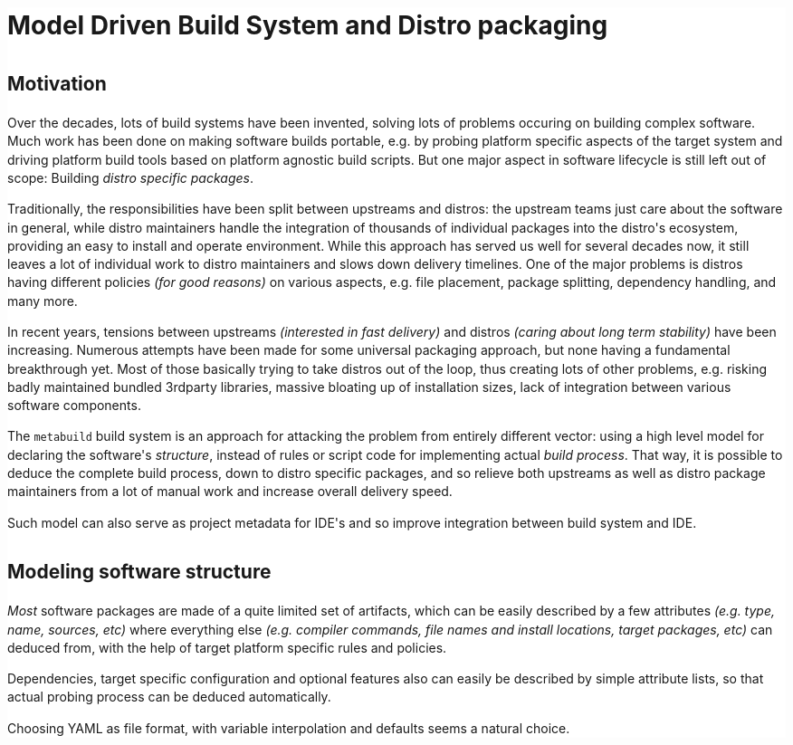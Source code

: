 # Model Driven Build System and Distro packaging

## Motivation

Over the decades, lots of build systems have been invented, solving lots of
problems occuring on building complex software. Much work has been done on
making software builds portable, e.g. by probing platform specific aspects
of the target system and driving platform build tools based on platform
agnostic build scripts. But one major aspect in software lifecycle is still
left out of scope: Building *distro specific packages*.

Traditionally, the responsibilities have been split between upstreams and
distros: the upstream teams just care about the software in general, while
distro maintainers handle the integration of thousands of individual packages
into the distro's ecosystem, providing an easy to install and operate
environment. While this approach has served us well for several decades now,
it still leaves a lot of individual work to distro maintainers and slows down
delivery timelines. One of the major problems is distros having different
policies _(for good reasons)_ on various aspects, e.g. file placement,
package splitting, dependency handling, and many more.

In recent years, tensions between upstreams _(interested in fast delivery)_
and distros _(caring about long term stability)_ have been increasing.
Numerous attempts have been made for some universal packaging approach,
but none having a fundamental breakthrough yet. Most of those basically
trying to take distros out of the loop, thus creating lots of other problems,
e.g. risking badly maintained bundled 3rdparty libraries, massive bloating
up of installation sizes, lack of integration between various software components.

The `metabuild` build system is an approach for attacking the problem from
entirely different vector: using a high level model for declaring the software's
*structure*, instead of rules or script code for implementing actual *build process*.
That way, it is possible to deduce the complete build process, down to distro
specific packages, and so relieve both upstreams as well as distro package
maintainers from a lot of manual work and increase overall delivery speed.

Such model can also serve as project metadata for IDE's and so improve
integration between build system and IDE.

## Modeling software structure

*Most* software packages are made of a quite limited set of artifacts, which
can be easily described by a few attributes _(e.g. type, name, sources, etc)_
where everything else _(e.g. compiler commands, file names and install
locations, target packages, etc)_ can deduced from, with the help of target
platform specific rules and policies.

Dependencies, target specific configuration and optional features also can
easily be described by simple attribute lists, so that actual probing 
process can be deduced automatically.

Choosing YAML as file format, with variable interpolation and defaults
seems a natural choice.
